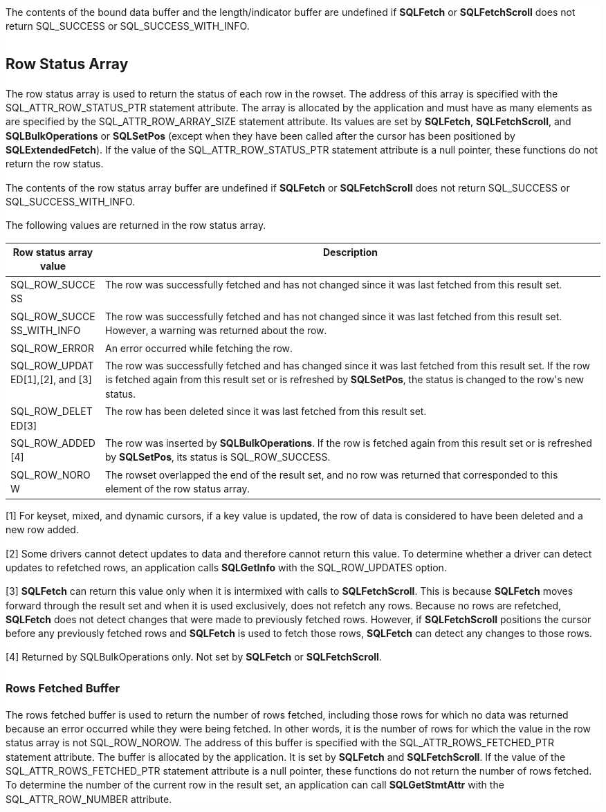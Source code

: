  The contents of the bound data buffer and the length/indicator buffer are undefined if **SQLFetch** or **SQLFetchScroll** does not return SQL_SUCCESS or SQL_SUCCESS_WITH_INFO.  
  
## Row Status Array  
 The row status array is used to return the status of each row in the rowset. The address of this array is specified with the SQL_ATTR_ROW_STATUS_PTR statement attribute. The array is allocated by the application and must have as many elements as are specified by the SQL_ATTR_ROW_ARRAY_SIZE statement attribute. Its values are set by **SQLFetch**, **SQLFetchScroll**, and **SQLBulkOperations** or **SQLSetPos** (except when they have been called after the cursor has been positioned by **SQLExtendedFetch**). If the value of the SQL_ATTR_ROW_STATUS_PTR statement attribute is a null pointer, these functions do not return the row status.  
  
 The contents of the row status array buffer are undefined if **SQLFetch** or **SQLFetchScroll** does not return SQL_SUCCESS or SQL_SUCCESS_WITH_INFO.  
  
 The following values are returned in the row status array.  
  
|Row status array value|Description|  
|----------------------------|-----------------|  
|SQL_ROW_SUCCESS|The row was successfully fetched and has not changed since it was last fetched from this result set.|  
|SQL_ROW_SUCCESS_WITH_INFO|The row was successfully fetched and has not changed since it was last fetched from this result set. However, a warning was returned about the row.|  
|SQL_ROW_ERROR|An error occurred while fetching the row.|  
|SQL_ROW_UPDATED[1],[2], and [3]|The row was successfully fetched and has changed since it was last fetched from this result set. If the row is fetched again from this result set or is refreshed by **SQLSetPos**, the status is changed to the row's new status.|  
|SQL_ROW_DELETED[3]|The row has been deleted since it was last fetched from this result set.|  
|SQL_ROW_ADDED[4]|The row was inserted by **SQLBulkOperations**. If the row is fetched again from this result set or is refreshed by **SQLSetPos**, its status is SQL_ROW_SUCCESS.|  
|SQL_ROW_NOROW|The rowset overlapped the end of the result set, and no row was returned that corresponded to this element of the row status array.|  
  
 [1]   For keyset, mixed, and dynamic cursors, if a key value is updated, the row of data is considered to have been deleted and a new row added.  
  
 [2]   Some drivers cannot detect updates to data and therefore cannot return this value. To determine whether a driver can detect updates to refetched rows, an application calls **SQLGetInfo** with the SQL_ROW_UPDATES option.  
  
 [3]   **SQLFetch** can return this value only when it is intermixed with calls to **SQLFetchScroll**. This is because **SQLFetch** moves forward through the result set and when it is used exclusively, does not refetch any rows. Because no rows are refetched, **SQLFetch** does not detect changes that were made to previously fetched rows. However, if **SQLFetchScroll** positions the cursor before any previously fetched rows and **SQLFetch** is used to fetch those rows, **SQLFetch** can detect any changes to those rows.  
  
 [4]   Returned by SQLBulkOperations only. Not set by **SQLFetch** or **SQLFetchScroll**.  
  
### Rows Fetched Buffer  
 The rows fetched buffer is used to return the number of rows fetched, including those rows for which no data was returned because an error occurred while they were being fetched. In other words, it is the number of rows for which the value in the row status array is not SQL_ROW_NOROW. The address of this buffer is specified with the SQL_ATTR_ROWS_FETCHED_PTR statement attribute. The buffer is allocated by the application. It is set by **SQLFetch** and **SQLFetchScroll**. If the value of the SQL_ATTR_ROWS_FETCHED_PTR statement attribute is a null pointer, these functions do not return the number of rows fetched. To determine the number of the current row in the result set, an application can call **SQLGetStmtAttr** with the SQL_ATTR_ROW_NUMBER attribute.  
  